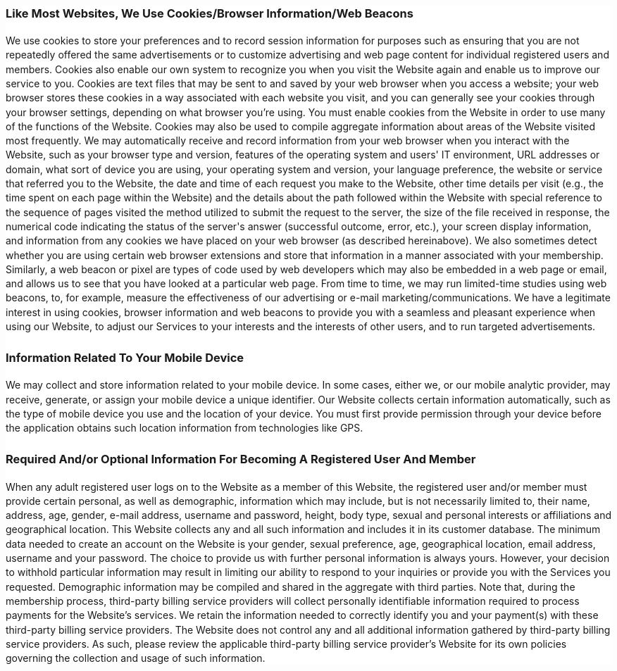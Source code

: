 ### Like Most Websites, We Use Cookies/Browser Information/Web Beacons

We use cookies to store your preferences and to record session information for purposes such as ensuring that you are not repeatedly offered the same advertisements or to customize advertising and web page content for individual registered users and members. Cookies also enable our own system to recognize you when you visit the Website again and enable us to improve our service to you. Cookies are text files that may be sent to and saved by your web browser when you access a website; your web browser stores these cookies in a way associated with each website you visit, and you can generally see your cookies through your browser settings, depending on what browser you’re using. You must enable cookies from the Website in order to use many of the functions of the Website. Cookies may also be used to compile aggregate information about areas of the Website visited most frequently. We may automatically receive and record information from your web browser when you interact with the Website, such as your browser type and version, features of the operating system and users' IT environment, URL addresses or domain, what sort of device you are using, your operating system and version, your language preference, the website or service that referred you to the Website, the date and time of each request you make to the Website, other time details per visit (e.g., the time spent on each page within the Website) and the details about the path followed within the Website with special reference to the sequence of pages visited the method utilized to submit the request to the server, the size of the file received in response, the numerical code indicating the status of the server's answer (successful outcome, error, etc.), your screen display information, and information from any cookies we have placed on your web browser (as described hereinabove). We also sometimes detect whether you are using certain web browser extensions and store that information in a manner associated with your membership. Similarly, a web beacon or pixel are types of code used by web developers which may also be embedded in a web page or email, and allows us to see that you have looked at a particular web page. From time to time, we may run limited-time studies using web beacons, to, for example, measure the effectiveness of our advertising or e-mail marketing/communications. We have a legitimate interest in using cookies, browser information and web beacons to provide you with a seamless and pleasant experience when using our Website, to adjust our Services to your interests and the interests of other users, and to run targeted advertisements. 

### Information Related To Your Mobile Device

We may collect and store information related to your mobile device. In some cases, either we, or our mobile analytic provider, may receive, generate, or assign your mobile device a unique identifier. Our Website collects certain information automatically, such as the type of mobile device you use and the location of your device. You must first provide permission through your device before the application obtains such location information from technologies like GPS. 

### Required And/or Optional Information For Becoming A Registered User And Member

When any adult registered user logs on to the Website as a member of this Website, the registered user and/or member must provide certain personal, as well as demographic, information which may include, but is not necessarily limited to, their name, address, age, gender, e-mail address, username and password, height, body type, sexual and personal interests or affiliations and geographical location. This Website collects any and all such information and includes it in its customer database. The minimum data needed to create an account on the Website is your gender, sexual preference, age, geographical location, email address, username and your password. The choice to provide us with further personal information is always yours. However, your decision to withhold particular information may result in limiting our ability to respond to your inquiries or provide you with the Services you requested. Demographic information may be compiled and shared in the aggregate with third parties. Note that, during the membership process, third-party billing service providers will collect personally identifiable information required to process payments for the Website’s services. We retain the information needed to correctly identify you and your payment(s) with these third-party billing service providers. The Website does not control any and all additional information gathered by third-party billing service providers. As such, please review the applicable third-party billing service provider’s Website for its own policies governing the collection and usage of such information. 

